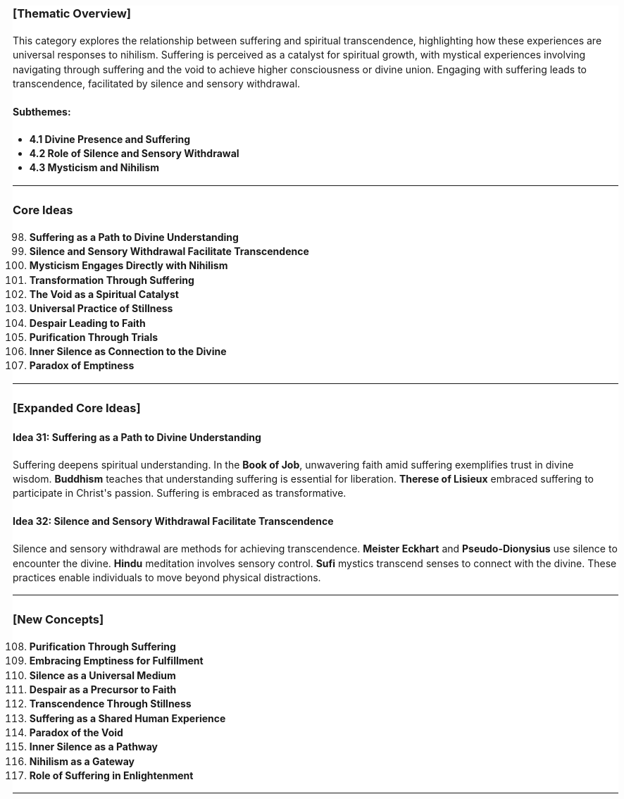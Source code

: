 ### [Thematic Overview]

This category explores the relationship between suffering and spiritual transcendence, highlighting how these experiences are universal responses to nihilism. Suffering is perceived as a catalyst for spiritual growth, with mystical experiences involving navigating through suffering and the void to achieve higher consciousness or divine union. Engaging with suffering leads to transcendence, facilitated by silence and sensory withdrawal.

#### Subthemes:

- **4.1 Divine Presence and Suffering**
- **4.2 Role of Silence and Sensory Withdrawal**
- **4.3 Mysticism and Nihilism**

---

### Core Ideas

98. **Suffering as a Path to Divine Understanding**
99. **Silence and Sensory Withdrawal Facilitate Transcendence**
100. **Mysticism Engages Directly with Nihilism**
101. **Transformation Through Suffering**
102. **The Void as a Spiritual Catalyst**
103. **Universal Practice of Stillness**
104. **Despair Leading to Faith**
105. **Purification Through Trials**
106. **Inner Silence as Connection to the Divine**
107. **Paradox of Emptiness**

---

### [Expanded Core Ideas]

#### Idea 31: Suffering as a Path to Divine Understanding

Suffering deepens spiritual understanding. In the **Book of Job**, unwavering faith amid suffering exemplifies trust in divine wisdom. **Buddhism** teaches that understanding suffering is essential for liberation. **Therese of Lisieux** embraced suffering to participate in Christ's passion. Suffering is embraced as transformative.

#### Idea 32: Silence and Sensory Withdrawal Facilitate Transcendence

Silence and sensory withdrawal are methods for achieving transcendence. **Meister Eckhart** and **Pseudo-Dionysius** use silence to encounter the divine. **Hindu** meditation involves sensory control. **Sufi** mystics transcend senses to connect with the divine. These practices enable individuals to move beyond physical distractions.

---

### [New Concepts]

108. **Purification Through Suffering**
109. **Embracing Emptiness for Fulfillment**
110. **Silence as a Universal Medium**
111. **Despair as a Precursor to Faith**
112. **Transcendence Through Stillness**
113. **Suffering as a Shared Human Experience**
114. **Paradox of the Void**
115. **Inner Silence as a Pathway**
116. **Nihilism as a Gateway**
117. **Role of Suffering in Enlightenment**

---